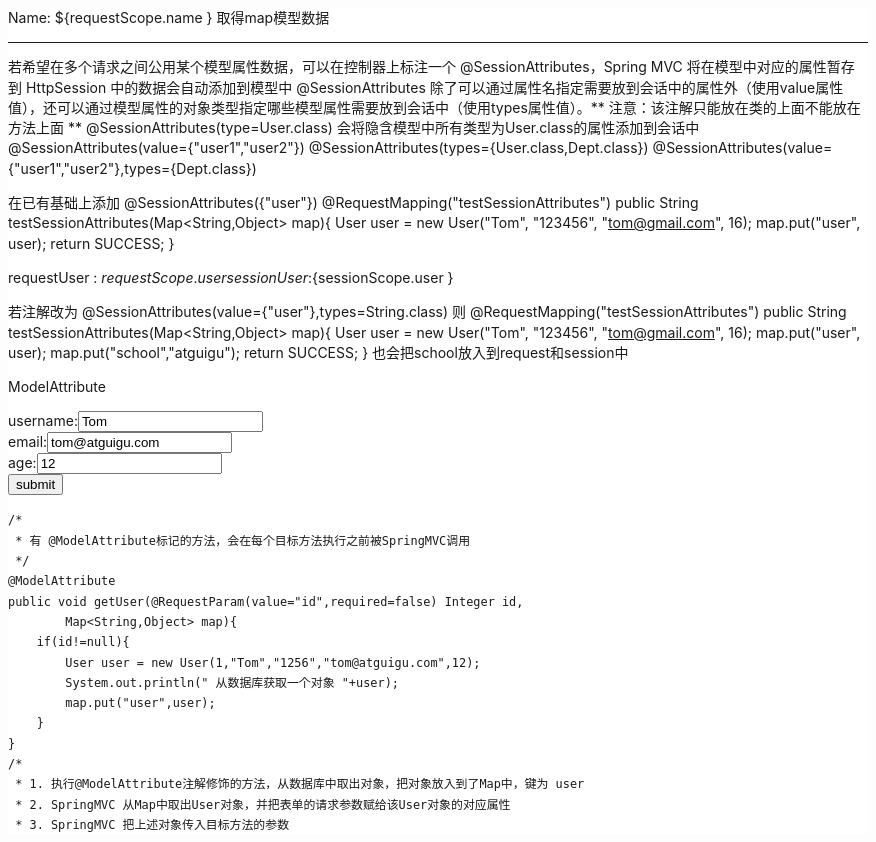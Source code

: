 Name: ${requestScope.name } 取得map模型数据

-----------------
若希望在多个请求之间公用某个模型属性数据，可以在控制器上标注一个 @SessionAttributes，Spring MVC 将在模型中对应的属性暂存到 HttpSession 中的数据会自动添加到模型中
@SessionAttributes 除了可以通过属性名指定需要放到会话中的属性外（使用value属性值），还可以通过模型属性的对象类型指定哪些模型属性需要放到会话中（使用types属性值）。** 注意：该注解只能放在类的上面不能放在方法上面 **
@SessionAttributes(type=User.class) 会将隐含模型中所有类型为User.class的属性添加到会话中
@SessionAttributes(value={"user1","user2"})
@SessionAttributes(types={User.class,Dept.class})
@SessionAttributes(value={"user1","user2"},types={Dept.class})

在已有基础上添加 @SessionAttributes({"user"})
@RequestMapping("testSessionAttributes")
	public String testSessionAttributes(Map<String,Object> map){
		User user = new User("Tom", "123456", "tom@gmail.com", 16);
		map.put("user", user);
		return SUCCESS;
	}

requestUser : ${requestScope.user }
sessionUser:${sessionScope.user }

若注解改为  @SessionAttributes(value={"user"},types=String.class)  则
@RequestMapping("testSessionAttributes")
	public String testSessionAttributes(Map<String,Object> map){
		User user = new User("Tom", "123456", "tom@gmail.com", 16);
		map.put("user", user);
		map.put("school","atguigu");
		return SUCCESS;
	}
	也会把school放入到request和session中

ModelAttribute
	<!--
		1. 原始数据  1,Tom,123456,tom@atguigu.com,12
		2. 密码不能修改
		3. 表单回显，模拟操作直接在表单填写对应的属性值
	 -->
	<form action="springmvc/testModelAttribute">
		<input type="hidden" name="id" value=1>
		username:<input type="text" name="username" value="Tom">
		<br>
		email:<input type="text" name="email" value="tom@atguigu.com">
		<br>
		age:<input type="text" name="age" value="12">
		<br>
		<input type="submit" value="submit">
	</form>

	/*
	 * 有 @ModelAttribute标记的方法，会在每个目标方法执行之前被SpringMVC调用
	 */
	@ModelAttribute
	public void getUser(@RequestParam(value="id",required=false) Integer id,
			Map<String,Object> map){
		if(id!=null){
			User user = new User(1,"Tom","1256","tom@atguigu.com",12);
			System.out.println(" 从数据库获取一个对象 "+user);
			map.put("user",user);
		}
	}
	/*
	 * 1. 执行@ModelAttribute注解修饰的方法，从数据库中取出对象，把对象放入到了Map中，键为 user
	 * 2. SpringMVC 从Map中取出User对象，并把表单的请求参数赋给该User对象的对应属性
	 * 3. SpringMVC 把上述对象传入目标方法的参数